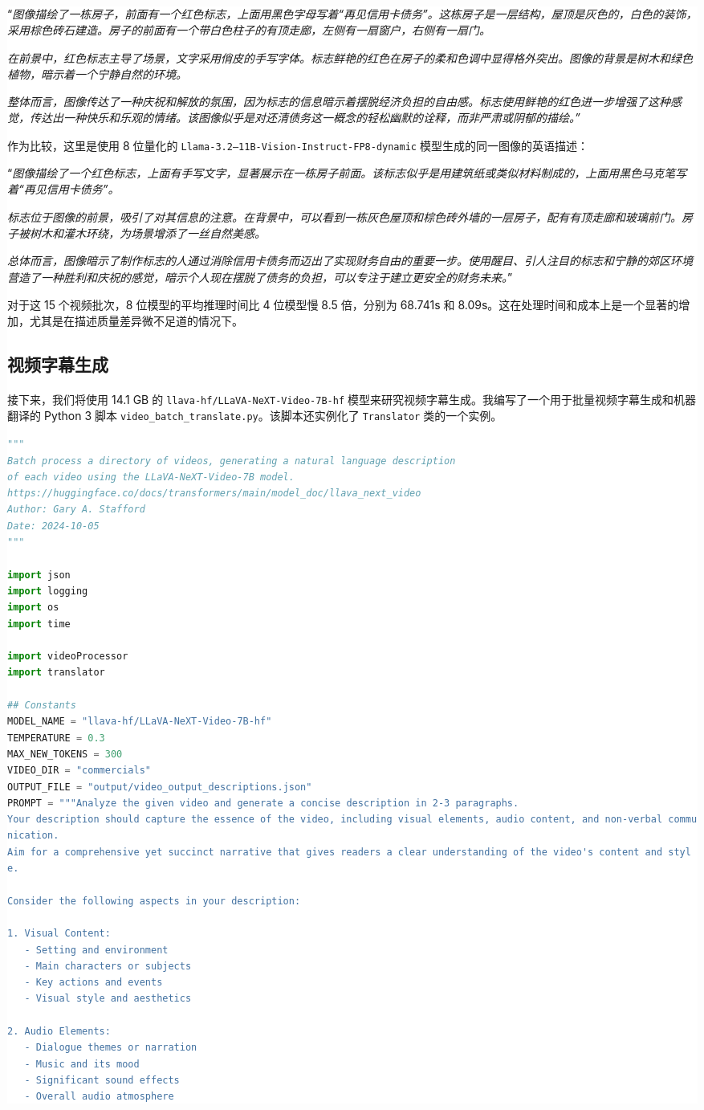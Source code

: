 “*图像描绘了一栋房子，前面有一个红色标志，上面用黑色字母写着“再见信用卡债务”。这栋房子是一层结构，屋顶是灰色的，白色的装饰，采用棕色砖石建造。房子的前面有一个带白色柱子的有顶走廊，左侧有一扇窗户，右侧有一扇门。*

*在前景中，红色标志主导了场景，文字采用俏皮的手写字体。标志鲜艳的红色在房子的柔和色调中显得格外突出。图像的背景是树木和绿色植物，暗示着一个宁静自然的环境。*

*整体而言，图像传达了一种庆祝和解放的氛围，因为标志的信息暗示着摆脱经济负担的自由感。标志使用鲜艳的红色进一步增强了这种感觉，传达出一种快乐和乐观的情绪。该图像似乎是对还清债务这一概念的轻松幽默的诠释，而非严肃或阴郁的描绘。”*

作为比较，这里是使用 8 位量化的 `Llama-3.2–11B-Vision-Instruct-FP8-dynamic` 模型生成的同一图像的英语描述：

“*图像描绘了一个红色标志，上面有手写文字，显著展示在一栋房子前面。该标志似乎是用建筑纸或类似材料制成的，上面用黑色马克笔写着“再见信用卡债务”。*

*标志位于图像的前景，吸引了对其信息的注意。在背景中，可以看到一栋灰色屋顶和棕色砖外墙的一层房子，配有有顶走廊和玻璃前门。房子被树木和灌木环绕，为场景增添了一丝自然美感。*

*总体而言，图像暗示了制作标志的人通过消除信用卡债务而迈出了实现财务自由的重要一步。使用醒目、引人注目的标志和宁静的郊区环境营造了一种胜利和庆祝的感觉，暗示个人现在摆脱了债务的负担，可以专注于建立更安全的财务未来。*”

对于这 15 个视频批次，8 位模型的平均推理时间比 4 位模型慢 8\.5 倍，分别为 68\.741s 和 8\.09s。这在处理时间和成本上是一个显著的增加，尤其是在描述质量差异微不足道的情况下。

## 视频字幕生成

接下来，我们将使用 14.1 GB 的 `llava-hf/LLaVA-NeXT-Video-7B-hf` 模型来研究视频字幕生成。我编写了一个用于批量视频字幕生成和机器翻译的 Python 3 脚本 `video_batch_translate.py`。该脚本还实例化了 `Translator` 类的一个实例。

```python
"""
Batch process a directory of videos, generating a natural language description 
of each video using the LLaVA-NeXT-Video-7B model.
https://huggingface.co/docs/transformers/main/model_doc/llava_next_video
Author: Gary A. Stafford
Date: 2024-10-05
"""

import json
import logging
import os
import time

import videoProcessor
import translator

## Constants
MODEL_NAME = "llava-hf/LLaVA-NeXT-Video-7B-hf"
TEMPERATURE = 0.3
MAX_NEW_TOKENS = 300
VIDEO_DIR = "commercials"
OUTPUT_FILE = "output/video_output_descriptions.json"
PROMPT = """Analyze the given video and generate a concise description in 2-3 paragraphs. 
Your description should capture the essence of the video, including visual elements, audio content, and non-verbal communication. 
Aim for a comprehensive yet succinct narrative that gives readers a clear understanding of the video's content and style.

Consider the following aspects in your description:

1. Visual Content:
   - Setting and environment
   - Main characters or subjects
   - Key actions and events
   - Visual style and aesthetics

2. Audio Elements:
   - Dialogue themes or narration
   - Music and its mood
   - Significant sound effects
   - Overall audio atmosphere
```